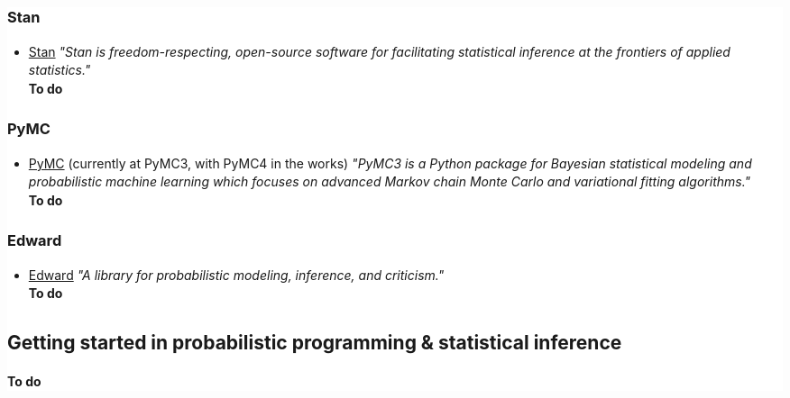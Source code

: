 ### Stan
* [Stan](http://mc-stan.org/) *"Stan is freedom-respecting, open-source software for facilitating statistical inference at the frontiers of applied statistics."*   
**To do**

### PyMC
* [PyMC](https://github.com/pymc-devs) (currently at  PyMC3, with PyMC4 in the works) *"PyMC3 is a Python package for Bayesian statistical modeling and probabilistic machine learning which focuses on advanced Markov chain Monte Carlo and variational fitting algorithms."*   
**To do**

### Edward
* [Edward](http://edwardlib.org/) *"A library for probabilistic modeling, inference, and criticism."*      
**To do**  

## Getting started in probabilistic programming & statistical inference
**To do**    
